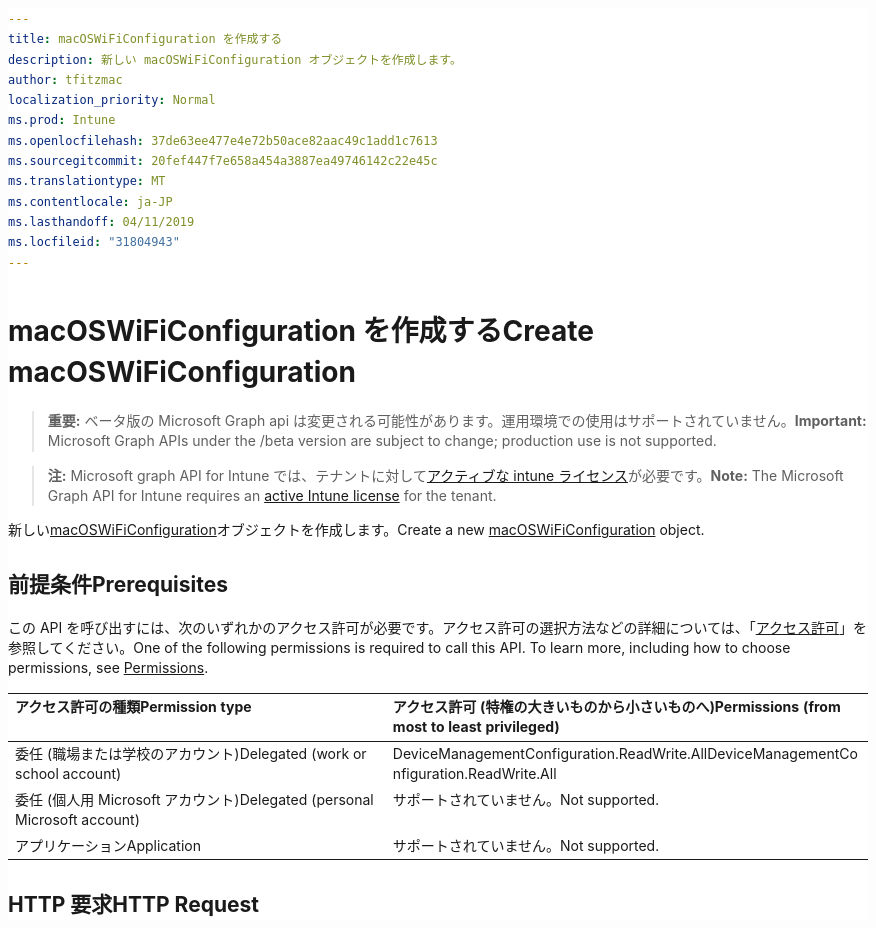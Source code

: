 ```yaml
---
title: macOSWiFiConfiguration を作成する
description: 新しい macOSWiFiConfiguration オブジェクトを作成します。
author: tfitzmac
localization_priority: Normal
ms.prod: Intune
ms.openlocfilehash: 37de63ee477e4e72b50ace82aac49c1add1c7613
ms.sourcegitcommit: 20fef447f7e658a454a3887ea49746142c22e45c
ms.translationtype: MT
ms.contentlocale: ja-JP
ms.lasthandoff: 04/11/2019
ms.locfileid: "31804943"
---
```

# <a name="create-macoswificonfiguration"></a><span data-ttu-id="96d0d-103">macOSWiFiConfiguration を作成する</span><span class="sxs-lookup"><span data-stu-id="96d0d-103">Create macOSWiFiConfiguration</span></span>

> <span data-ttu-id="96d0d-104">**重要:** ベータ版の Microsoft Graph api は変更される可能性があります。運用環境での使用はサポートされていません。</span><span class="sxs-lookup"><span data-stu-id="96d0d-104">**Important:** Microsoft Graph APIs under the /beta version are subject to change; production use is not supported.</span></span>

> <span data-ttu-id="96d0d-105">**注:** Microsoft graph API for Intune では、テナントに対して[アクティブな intune ライセンス](https://go.microsoft.com/fwlink/?linkid=839381)が必要です。</span><span class="sxs-lookup"><span data-stu-id="96d0d-105">**Note:** The Microsoft Graph API for Intune requires an [active Intune license](https://go.microsoft.com/fwlink/?linkid=839381) for the tenant.</span></span>

<span data-ttu-id="96d0d-106">新しい[macOSWiFiConfiguration](../resources/intune-deviceconfig-macoswificonfiguration.md)オブジェクトを作成します。</span><span class="sxs-lookup"><span data-stu-id="96d0d-106">Create a new [macOSWiFiConfiguration](../resources/intune-deviceconfig-macoswificonfiguration.md) object.</span></span>

## <a name="prerequisites"></a><span data-ttu-id="96d0d-107">前提条件</span><span class="sxs-lookup"><span data-stu-id="96d0d-107">Prerequisites</span></span>
<span data-ttu-id="96d0d-p101">この API を呼び出すには、次のいずれかのアクセス許可が必要です。アクセス許可の選択方法などの詳細については、「[アクセス許可](/graph/permissions-reference)」を参照してください。</span><span class="sxs-lookup"><span data-stu-id="96d0d-p101">One of the following permissions is required to call this API. To learn more, including how to choose permissions, see [Permissions](/graph/permissions-reference).</span></span>

|<span data-ttu-id="96d0d-110">アクセス許可の種類</span><span class="sxs-lookup"><span data-stu-id="96d0d-110">Permission type</span></span>|<span data-ttu-id="96d0d-111">アクセス許可 (特権の大きいものから小さいものへ)</span><span class="sxs-lookup"><span data-stu-id="96d0d-111">Permissions (from most to least privileged)</span></span>|
|:---|:---|
|<span data-ttu-id="96d0d-112">委任 (職場または学校のアカウント)</span><span class="sxs-lookup"><span data-stu-id="96d0d-112">Delegated (work or school account)</span></span>|<span data-ttu-id="96d0d-113">DeviceManagementConfiguration.ReadWrite.All</span><span class="sxs-lookup"><span data-stu-id="96d0d-113">DeviceManagementConfiguration.ReadWrite.All</span></span>|
|<span data-ttu-id="96d0d-114">委任 (個人用 Microsoft アカウント)</span><span class="sxs-lookup"><span data-stu-id="96d0d-114">Delegated (personal Microsoft account)</span></span>|<span data-ttu-id="96d0d-115">サポートされていません。</span><span class="sxs-lookup"><span data-stu-id="96d0d-115">Not supported.</span></span>|
|<span data-ttu-id="96d0d-116">アプリケーション</span><span class="sxs-lookup"><span data-stu-id="96d0d-116">Application</span></span>|<span data-ttu-id="96d0d-117">サポートされていません。</span><span class="sxs-lookup"><span data-stu-id="96d0d-117">Not supported.</span></span>|

## <a name="http-request"></a><span data-ttu-id="96d0d-118">HTTP 要求</span><span class="sxs-lookup"><span data-stu-id="96d0d-118">HTTP Request</span></span>
